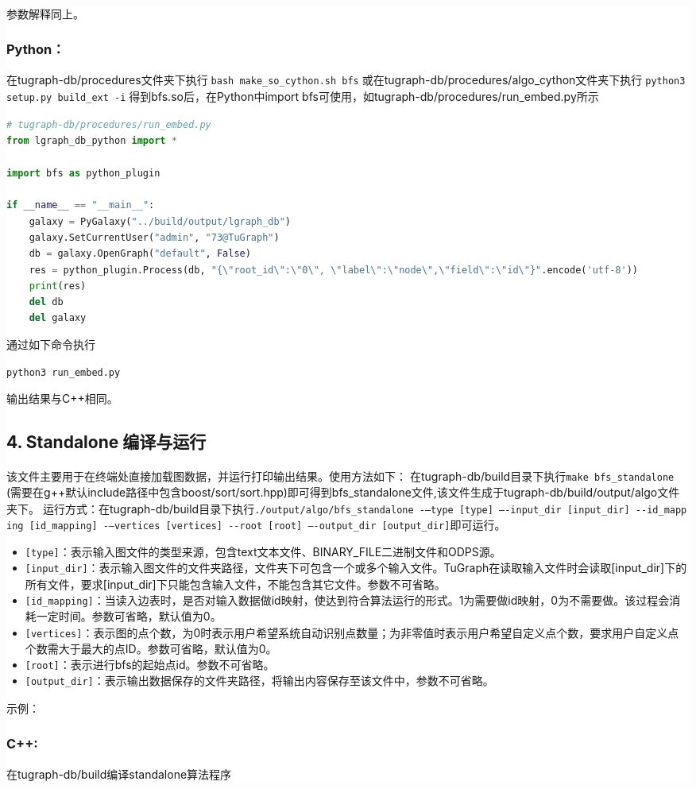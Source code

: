 参数解释同上。

### Python：
在tugraph-db/procedures文件夹下执行
`bash make_so_cython.sh bfs`
或在tugraph-db/procedures/algo_cython文件夹下执行
`python3 setup.py build_ext -i`
得到bfs.so后，在Python中import bfs可使用，如tugraph-db/procedures/run_embed.py所示

```python
# tugraph-db/procedures/run_embed.py
from lgraph_db_python import *

import bfs as python_plugin

if __name__ == "__main__":
    galaxy = PyGalaxy("../build/output/lgraph_db")
    galaxy.SetCurrentUser("admin", "73@TuGraph")
    db = galaxy.OpenGraph("default", False)
    res = python_plugin.Process(db, "{\"root_id\":\"0\", \"label\":\"node\",\"field\":\"id\"}".encode('utf-8'))
    print(res)
    del db
    del galaxy
```
通过如下命令执行

```bash
python3 run_embed.py
```

输出结果与C++相同。

## 4. Standalone 编译与运行

该文件主要用于在终端处直接加载图数据，并运行打印输出结果。使用方法如下：
在tugraph-db/build目录下执行`make bfs_standalone` (需要在g++默认include路径中包含boost/sort/sort.hpp)即可得到bfs_standalone文件,该文件生成于tugraph-db/build/output/algo文件夹下。
运行方式：在tugraph-db/build目录下执行`./output/algo/bfs_standalone -–type [type] –-input_dir [input_dir] --id_mapping [id_mapping] -–vertices [vertices] --root [root] –-output_dir [output_dir]`即可运行。

- `[type]`：表示输入图文件的类型来源，包含text文本文件、BINARY_FILE二进制文件和ODPS源。
- `[input_dir]`：表示输入图文件的文件夹路径，文件夹下可包含一个或多个输入文件。TuGraph在读取输入文件时会读取[input_dir]下的所有文件，要求[input_dir]下只能包含输入文件，不能包含其它文件。参数不可省略。
- `[id_mapping]`：当读入边表时，是否对输入数据做id映射，使达到符合算法运行的形式。1为需要做id映射，0为不需要做。该过程会消耗一定时间。参数可省略，默认值为0。
- `[vertices]`：表示图的点个数，为0时表示用户希望系统自动识别点数量；为非零值时表示用户希望自定义点个数，要求用户自定义点个数需大于最大的点ID。参数可省略，默认值为0。
- `[root]`：表示进行bfs的起始点id。参数不可省略。
- `[output_dir]`：表示输出数据保存的文件夹路径，将输出内容保存至该文件中，参数不可省略。

示例：

### C++:
在tugraph-db/build编译standalone算法程序
